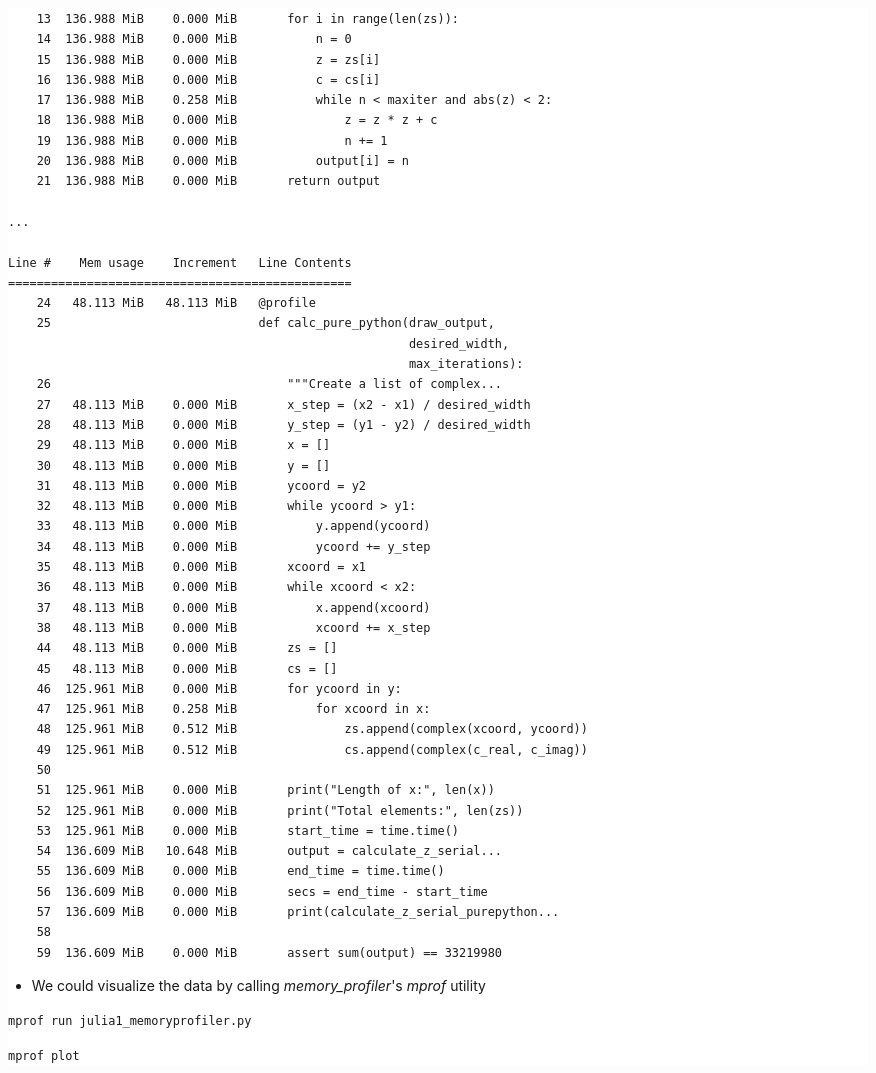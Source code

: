 ```
    13  136.988 MiB    0.000 MiB       for i in range(len(zs)):
    14  136.988 MiB    0.000 MiB           n = 0
    15  136.988 MiB    0.000 MiB           z = zs[i]
    16  136.988 MiB    0.000 MiB           c = cs[i]
    17  136.988 MiB    0.258 MiB           while n < maxiter and abs(z) < 2:
    18  136.988 MiB    0.000 MiB               z = z * z + c
    19  136.988 MiB    0.000 MiB               n += 1
    20  136.988 MiB    0.000 MiB           output[i] = n
    21  136.988 MiB    0.000 MiB       return output

...

Line #    Mem usage    Increment   Line Contents
================================================
    24   48.113 MiB   48.113 MiB   @profile
    25                             def calc_pure_python(draw_output,
                                                        desired_width,
                                                        max_iterations):
    26                                 """Create a list of complex...
    27   48.113 MiB    0.000 MiB       x_step = (x2 - x1) / desired_width
    28   48.113 MiB    0.000 MiB       y_step = (y1 - y2) / desired_width
    29   48.113 MiB    0.000 MiB       x = []
    30   48.113 MiB    0.000 MiB       y = []
    31   48.113 MiB    0.000 MiB       ycoord = y2
    32   48.113 MiB    0.000 MiB       while ycoord > y1:
    33   48.113 MiB    0.000 MiB           y.append(ycoord)
    34   48.113 MiB    0.000 MiB           ycoord += y_step
    35   48.113 MiB    0.000 MiB       xcoord = x1
    36   48.113 MiB    0.000 MiB       while xcoord < x2:
    37   48.113 MiB    0.000 MiB           x.append(xcoord)
    38   48.113 MiB    0.000 MiB           xcoord += x_step
    44   48.113 MiB    0.000 MiB       zs = []
    45   48.113 MiB    0.000 MiB       cs = []
    46  125.961 MiB    0.000 MiB       for ycoord in y:
    47  125.961 MiB    0.258 MiB           for xcoord in x:
    48  125.961 MiB    0.512 MiB               zs.append(complex(xcoord, ycoord))
    49  125.961 MiB    0.512 MiB               cs.append(complex(c_real, c_imag))
    50
    51  125.961 MiB    0.000 MiB       print("Length of x:", len(x))
    52  125.961 MiB    0.000 MiB       print("Total elements:", len(zs))
    53  125.961 MiB    0.000 MiB       start_time = time.time()
    54  136.609 MiB   10.648 MiB       output = calculate_z_serial...
    55  136.609 MiB    0.000 MiB       end_time = time.time()
    56  136.609 MiB    0.000 MiB       secs = end_time - start_time
    57  136.609 MiB    0.000 MiB       print(calculate_z_serial_purepython...
    58
    59  136.609 MiB    0.000 MiB       assert sum(output) == 33219980
```
* We could visualize the data by calling _memory_profiler_'s _mprof_ utility
```
mprof run julia1_memoryprofiler.py
```
```
mprof plot
```
